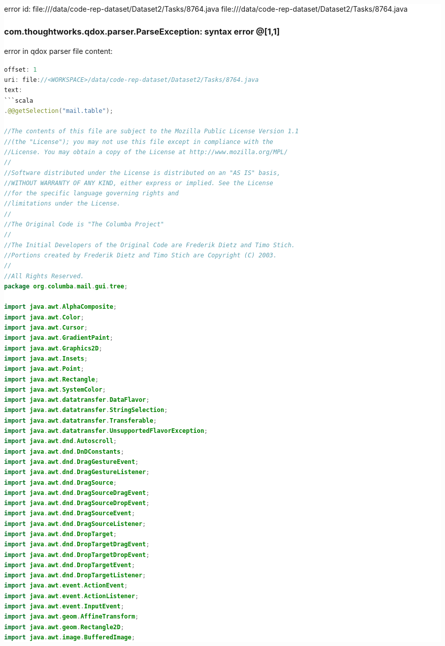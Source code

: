 error id: file://<WORKSPACE>/data/code-rep-dataset/Dataset2/Tasks/8764.java
file://<WORKSPACE>/data/code-rep-dataset/Dataset2/Tasks/8764.java
### com.thoughtworks.qdox.parser.ParseException: syntax error @[1,1]

error in qdox parser
file content:
```java
offset: 1
uri: file://<WORKSPACE>/data/code-rep-dataset/Dataset2/Tasks/8764.java
text:
```scala
.@@getSelection("mail.table");

//The contents of this file are subject to the Mozilla Public License Version 1.1
//(the "License"); you may not use this file except in compliance with the 
//License. You may obtain a copy of the License at http://www.mozilla.org/MPL/
//
//Software distributed under the License is distributed on an "AS IS" basis,
//WITHOUT WARRANTY OF ANY KIND, either express or implied. See the License 
//for the specific language governing rights and
//limitations under the License.
//
//The Original Code is "The Columba Project"
//
//The Initial Developers of the Original Code are Frederik Dietz and Timo Stich.
//Portions created by Frederik Dietz and Timo Stich are Copyright (C) 2003. 
//
//All Rights Reserved.
package org.columba.mail.gui.tree;

import java.awt.AlphaComposite;
import java.awt.Color;
import java.awt.Cursor;
import java.awt.GradientPaint;
import java.awt.Graphics2D;
import java.awt.Insets;
import java.awt.Point;
import java.awt.Rectangle;
import java.awt.SystemColor;
import java.awt.datatransfer.DataFlavor;
import java.awt.datatransfer.StringSelection;
import java.awt.datatransfer.Transferable;
import java.awt.datatransfer.UnsupportedFlavorException;
import java.awt.dnd.Autoscroll;
import java.awt.dnd.DnDConstants;
import java.awt.dnd.DragGestureEvent;
import java.awt.dnd.DragGestureListener;
import java.awt.dnd.DragSource;
import java.awt.dnd.DragSourceDragEvent;
import java.awt.dnd.DragSourceDropEvent;
import java.awt.dnd.DragSourceEvent;
import java.awt.dnd.DragSourceListener;
import java.awt.dnd.DropTarget;
import java.awt.dnd.DropTargetDragEvent;
import java.awt.dnd.DropTargetDropEvent;
import java.awt.dnd.DropTargetEvent;
import java.awt.dnd.DropTargetListener;
import java.awt.event.ActionEvent;
import java.awt.event.ActionListener;
import java.awt.event.InputEvent;
import java.awt.geom.AffineTransform;
import java.awt.geom.Rectangle2D;
import java.awt.image.BufferedImage;
```